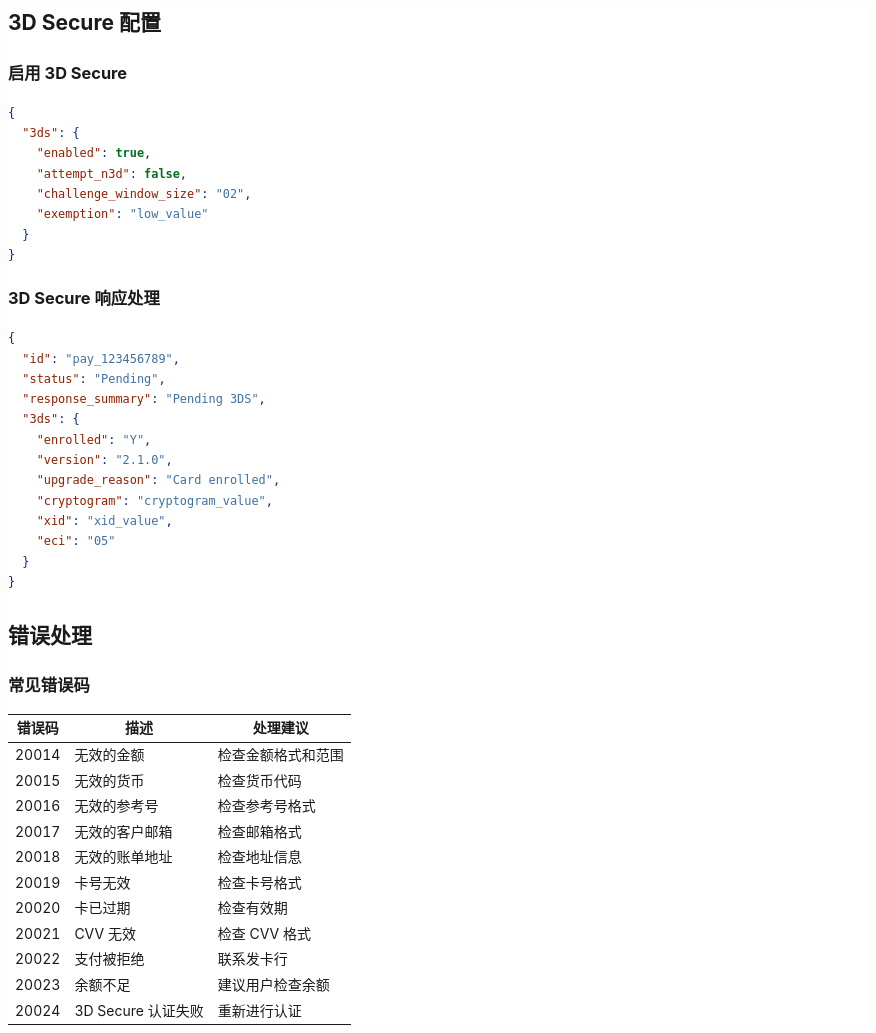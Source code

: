 ## 3D Secure 配置

### 启用 3D Secure

```json
{
  "3ds": {
    "enabled": true,
    "attempt_n3d": false,
    "challenge_window_size": "02",
    "exemption": "low_value"
  }
}
```

### 3D Secure 响应处理

```json
{
  "id": "pay_123456789",
  "status": "Pending",
  "response_summary": "Pending 3DS",
  "3ds": {
    "enrolled": "Y",
    "version": "2.1.0",
    "upgrade_reason": "Card enrolled",
    "cryptogram": "cryptogram_value",
    "xid": "xid_value",
    "eci": "05"
  }
}
```

## 错误处理

### 常见错误码

| 错误码 | 描述 | 处理建议 |
|--------|------|----------|
| 20014 | 无效的金额 | 检查金额格式和范围 |
| 20015 | 无效的货币 | 检查货币代码 |
| 20016 | 无效的参考号 | 检查参考号格式 |
| 20017 | 无效的客户邮箱 | 检查邮箱格式 |
| 20018 | 无效的账单地址 | 检查地址信息 |
| 20019 | 卡号无效 | 检查卡号格式 |
| 20020 | 卡已过期 | 检查有效期 |
| 20021 | CVV 无效 | 检查 CVV 格式 |
| 20022 | 支付被拒绝 | 联系发卡行 |
| 20023 | 余额不足 | 建议用户检查余额 |
| 20024 | 3D Secure 认证失败 | 重新进行认证 |
